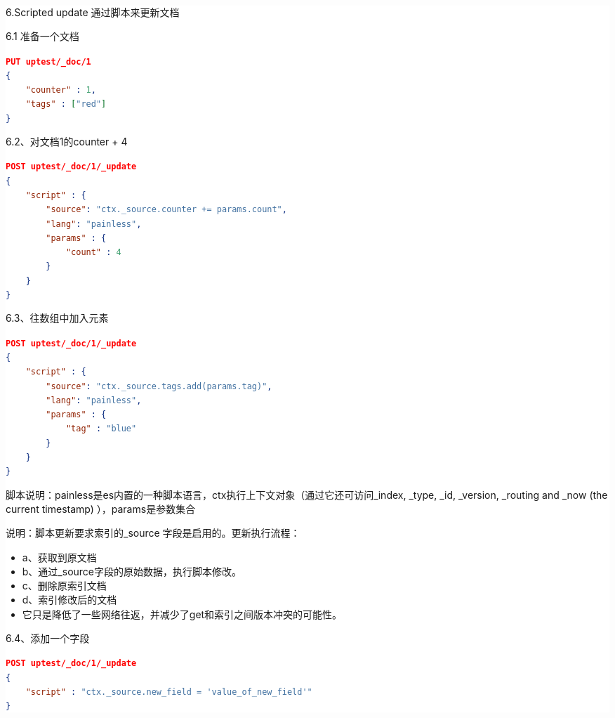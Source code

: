 6.Scripted update 通过脚本来更新文档

6.1 准备一个文档

```json
PUT uptest/_doc/1
{
    "counter" : 1,
    "tags" : ["red"]
}
```

6.2、对文档1的counter + 4

```json
POST uptest/_doc/1/_update
{
    "script" : {
        "source": "ctx._source.counter += params.count",
        "lang": "painless",
        "params" : {
            "count" : 4
        }
    }
}
```

6.3、往数组中加入元素

```json
POST uptest/_doc/1/_update
{
    "script" : {
        "source": "ctx._source.tags.add(params.tag)",
        "lang": "painless",
        "params" : {
            "tag" : "blue"
        }
    }
}
```

脚本说明：painless是es内置的一种脚本语言，ctx执行上下文对象（通过它还可访问_index, _type, _id, _version, _routing and _now (the current timestamp) ），params是参数集合

说明：脚本更新要求索引的_source 字段是启用的。更新执行流程：

- a、获取到原文档
- b、通过_source字段的原始数据，执行脚本修改。
- c、删除原索引文档
- d、索引修改后的文档
- 它只是降低了一些网络往返，并减少了get和索引之间版本冲突的可能性。

6.4、添加一个字段

```json
POST uptest/_doc/1/_update
{
    "script" : "ctx._source.new_field = 'value_of_new_field'"
}
```


[1]: ./img/es/03/1.png
[2]: ./img/es/03/2.png
[3]: ./img/es/03/3.png
[4]: ./img/es/03/4.png
[5]: ./img/es/03/5.png
[6]: ./img/es/03/6.png
[7]: ./img/es/03/7.png
[8]: ./img/es/03/8.png
[9]: ./img/es/03/9.png
[10]: ./img/es/03/10.png
[11]: ./img/es/03/11.png
[12]: ./img/es/03/12.png